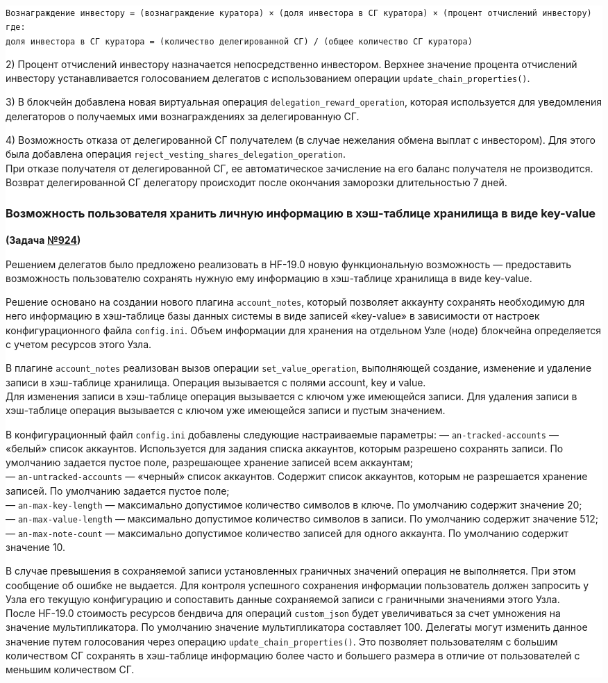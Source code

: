 ```text
Вознаграждение инвестору = (вознаграждение куратора) × (доля инвестора в СГ куратора) × (процент отчислений инвестору)
где:
доля инвестора в СГ куратора = (количество делегированной СГ) / (общее количество СГ куратора)
```

2\) Процент отчислений инвестору назначается непосредственно инвестором. Верхнее значение процента отчислений инвестору устанавливается голосованием делегатов с использованием операции `update_chain_properties()`.

3\) В блокчейн добавлена новая виртуальная операция `delegation_reward_operation`, которая используется для уведомления делегаторов о получаемых ими вознаграждениях за делегированную СГ.

4\) Возможность отказа от делегированной СГ получателем \(в случае нежелания обмена выплат с инвестором\). Для этого была добавлена операция `reject_vesting_shares_delegation_operation`.  
При отказе получателя от делегированной СГ, ее автоматическое зачисление на его баланс получателя не производится. Возврат делегированной СГ делегатору происходит после окончания заморозки длительностью 7 дней.

### Возможность пользователя хранить личную информацию  в хэш-таблице хранилища в виде key-value

**\(Задача** [**№924**](https://github.com/GolosChain/golos/issues/924)**\)**

Решением делегатов было предложено реализовать в HF-19.0 новую функциональную возможность — предоставить возможность пользователю сохранять нужную ему информацию в хэш-таблице хранилища в виде key-value.

Решение основано на создании нового плагина `account_notes`, который позволяет аккаунту сохранять необходимую для него информацию в хэш-таблице базы данных системы в виде записей «key-value» в зависимости от настроек конфигурационного файла `config.ini`. Объем информации для хранения на отдельном Узле \(ноде\) блокчейна определяется с учетом ресурсов этого Узла.

В плагине `account_notes` реализован вызов операции `set_value_operation`, выполняющей создание, изменение и удаление записи в хэш-таблице хранилища. Операция вызывается с полями account, key и value.  
Для изменения записи в хэш-таблице операция вызывается с ключом уже имеющейся записи. Для удаления записи в хэш-таблице операция вызывается с ключом уже имеющейся записи и пустым значением.

В конфигурационный файл `config.ini` добавлены следующие настраиваемые параметры: — `an-tracked-accounts` — «белый» список аккаунтов. Используется для задания списка аккаунтов, которым разрешено сохранять записи. По умолчанию задается пустое поле, разрешающее хранение записей всем аккаунтам;  
— `an-untracked-accounts` — «черный» список аккаунтов. Содержит список аккаунтов, которым не разрешается хранение записей. По умолчанию задается пустое поле;  
— `an-max-key-length` — максимально допустимое количество символов в ключе. По умолчанию содержит значение 20;  
— `an-max-value-length` — максимально допустимое количество символов в записи. По умолчанию содержит значение 512;  
— `an-max-note-count` — максимально допустимое количество записей для одного аккаунта. По умолчанию содержит значение 10.

В случае превышения в сохраняемой записи установленных граничных значений операция не выполняется. При этом сообщение об ошибке не выдается. Для контроля успешного сохранения информации пользователь должен запросить у Узла его текущую конфигурацию и сопоставить данные сохраняемой записи с граничными значениями этого Узла.  
После HF-19.0 стоимость ресурсов бендвича для операций `custom_json` будет увеличиваться за счет умножения на значение мультипликатора. По умолчанию значение мультипликатора составляет 100. Делегаты могут изменить данное значение путем голосования через операцию `update_chain_properties()`. Это позволяет пользователям с большим количеством СГ сохранять в хэш-таблице информацию более часто и большего размера в отличие от пользователей с меньшим количеством СГ.
